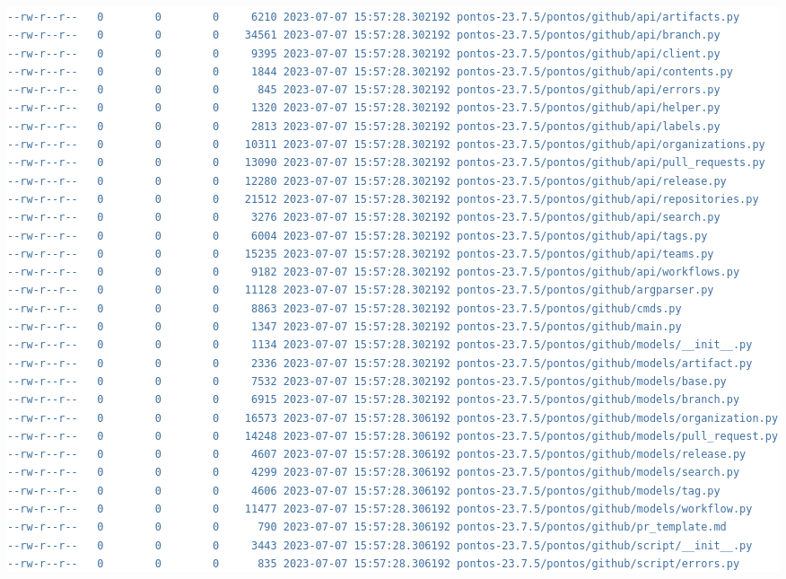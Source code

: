 ```diff
--rw-r--r--   0        0        0     6210 2023-07-07 15:57:28.302192 pontos-23.7.5/pontos/github/api/artifacts.py
--rw-r--r--   0        0        0    34561 2023-07-07 15:57:28.302192 pontos-23.7.5/pontos/github/api/branch.py
--rw-r--r--   0        0        0     9395 2023-07-07 15:57:28.302192 pontos-23.7.5/pontos/github/api/client.py
--rw-r--r--   0        0        0     1844 2023-07-07 15:57:28.302192 pontos-23.7.5/pontos/github/api/contents.py
--rw-r--r--   0        0        0      845 2023-07-07 15:57:28.302192 pontos-23.7.5/pontos/github/api/errors.py
--rw-r--r--   0        0        0     1320 2023-07-07 15:57:28.302192 pontos-23.7.5/pontos/github/api/helper.py
--rw-r--r--   0        0        0     2813 2023-07-07 15:57:28.302192 pontos-23.7.5/pontos/github/api/labels.py
--rw-r--r--   0        0        0    10311 2023-07-07 15:57:28.302192 pontos-23.7.5/pontos/github/api/organizations.py
--rw-r--r--   0        0        0    13090 2023-07-07 15:57:28.302192 pontos-23.7.5/pontos/github/api/pull_requests.py
--rw-r--r--   0        0        0    12280 2023-07-07 15:57:28.302192 pontos-23.7.5/pontos/github/api/release.py
--rw-r--r--   0        0        0    21512 2023-07-07 15:57:28.302192 pontos-23.7.5/pontos/github/api/repositories.py
--rw-r--r--   0        0        0     3276 2023-07-07 15:57:28.302192 pontos-23.7.5/pontos/github/api/search.py
--rw-r--r--   0        0        0     6004 2023-07-07 15:57:28.302192 pontos-23.7.5/pontos/github/api/tags.py
--rw-r--r--   0        0        0    15235 2023-07-07 15:57:28.302192 pontos-23.7.5/pontos/github/api/teams.py
--rw-r--r--   0        0        0     9182 2023-07-07 15:57:28.302192 pontos-23.7.5/pontos/github/api/workflows.py
--rw-r--r--   0        0        0    11128 2023-07-07 15:57:28.302192 pontos-23.7.5/pontos/github/argparser.py
--rw-r--r--   0        0        0     8863 2023-07-07 15:57:28.302192 pontos-23.7.5/pontos/github/cmds.py
--rw-r--r--   0        0        0     1347 2023-07-07 15:57:28.302192 pontos-23.7.5/pontos/github/main.py
--rw-r--r--   0        0        0     1134 2023-07-07 15:57:28.302192 pontos-23.7.5/pontos/github/models/__init__.py
--rw-r--r--   0        0        0     2336 2023-07-07 15:57:28.302192 pontos-23.7.5/pontos/github/models/artifact.py
--rw-r--r--   0        0        0     7532 2023-07-07 15:57:28.302192 pontos-23.7.5/pontos/github/models/base.py
--rw-r--r--   0        0        0     6915 2023-07-07 15:57:28.302192 pontos-23.7.5/pontos/github/models/branch.py
--rw-r--r--   0        0        0    16573 2023-07-07 15:57:28.306192 pontos-23.7.5/pontos/github/models/organization.py
--rw-r--r--   0        0        0    14248 2023-07-07 15:57:28.306192 pontos-23.7.5/pontos/github/models/pull_request.py
--rw-r--r--   0        0        0     4607 2023-07-07 15:57:28.306192 pontos-23.7.5/pontos/github/models/release.py
--rw-r--r--   0        0        0     4299 2023-07-07 15:57:28.306192 pontos-23.7.5/pontos/github/models/search.py
--rw-r--r--   0        0        0     4606 2023-07-07 15:57:28.306192 pontos-23.7.5/pontos/github/models/tag.py
--rw-r--r--   0        0        0    11477 2023-07-07 15:57:28.306192 pontos-23.7.5/pontos/github/models/workflow.py
--rw-r--r--   0        0        0      790 2023-07-07 15:57:28.306192 pontos-23.7.5/pontos/github/pr_template.md
--rw-r--r--   0        0        0     3443 2023-07-07 15:57:28.306192 pontos-23.7.5/pontos/github/script/__init__.py
--rw-r--r--   0        0        0      835 2023-07-07 15:57:28.306192 pontos-23.7.5/pontos/github/script/errors.py
```